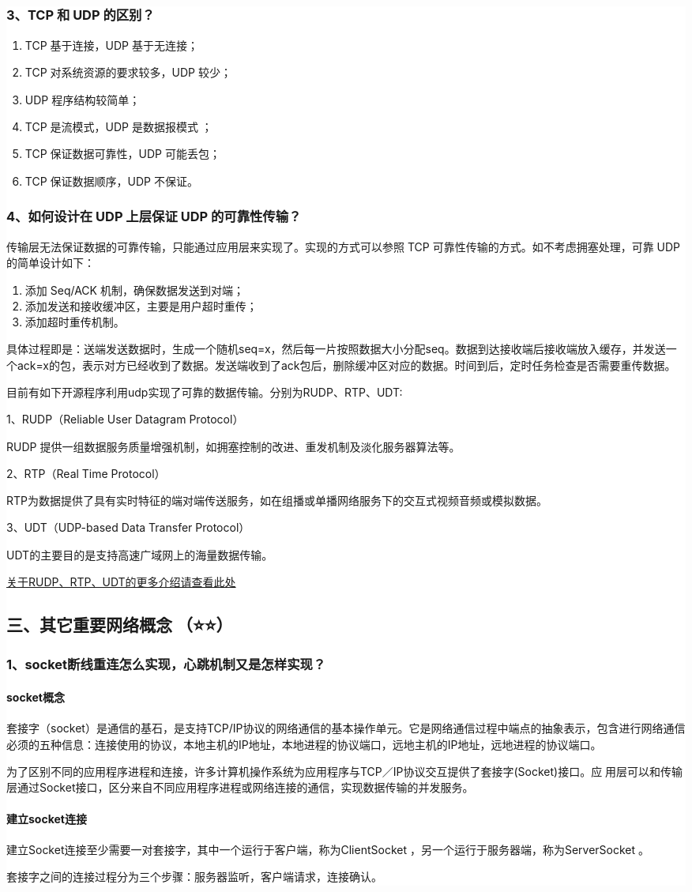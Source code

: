 ### 3、TCP 和 UDP 的区别？

1. TCP 基于连接，UDP 基于无连接；

2. TCP 对系统资源的要求较多，UDP 较少；

3. UDP 程序结构较简单；

4. TCP 是流模式，UDP 是数据报模式 ；

5. TCP 保证数据可靠性，UDP 可能丢包；

6. TCP 保证数据顺序，UDP 不保证。

### 4、如何设计在 UDP 上层保证 UDP 的可靠性传输？

传输层无法保证数据的可靠传输，只能通过应用层来实现了。实现的方式可以参照 TCP 可靠性传输的方式。如不考虑拥塞处理，可靠 UDP 的简单设计如下：

1. 添加 Seq/ACK 机制，确保数据发送到对端；
2. 添加发送和接收缓冲区，主要是用户超时重传；
3. 添加超时重传机制。

具体过程即是：送端发送数据时，生成一个随机seq=x，然后每一片按照数据大小分配seq。数据到达接收端后接收端放入缓存，并发送一个ack=x的包，表示对方已经收到了数据。发送端收到了ack包后，删除缓冲区对应的数据。时间到后，定时任务检查是否需要重传数据。

目前有如下开源程序利用udp实现了可靠的数据传输。分别为RUDP、RTP、UDT:

1、RUDP（Reliable User Datagram Protocol）

RUDP 提供一组数据服务质量增强机制，如拥塞控制的改进、重发机制及淡化服务器算法等。

2、RTP（Real Time Protocol）

RTP为数据提供了具有实时特征的端对端传送服务，如在组播或单播网络服务下的交互式视频音频或模拟数据。

3、UDT（UDP-based Data Transfer Protocol）

UDT的主要目的是支持高速广域网上的海量数据传输。

[关于RUDP、RTP、UDT的更多介绍请查看此处](https://www.jianshu.com/p/6c73a4585eba)

## 三、其它重要网络概念 （⭐⭐）

### 1、socket断线重连怎么实现，心跳机制又是怎样实现？

#### socket概念

套接字（socket）是通信的基石，是支持TCP/IP协议的网络通信的基本操作单元。它是网络通信过程中端点的抽象表示，包含进行网络通信必须的五种信息：连接使用的协议，本地主机的IP地址，本地进程的协议端口，远地主机的IP地址，远地进程的协议端口。

为了区别不同的应用程序进程和连接，许多计算机操作系统为应用程序与TCP／IP协议交互提供了套接字(Socket)接口。应 用层可以和传输层通过Socket接口，区分来自不同应用程序进程或网络连接的通信，实现数据传输的并发服务。

#### 建立socket连接

建立Socket连接至少需要一对套接字，其中一个运行于客户端，称为ClientSocket ，另一个运行于服务器端，称为ServerSocket 。

套接字之间的连接过程分为三个步骤：服务器监听，客户端请求，连接确认。
